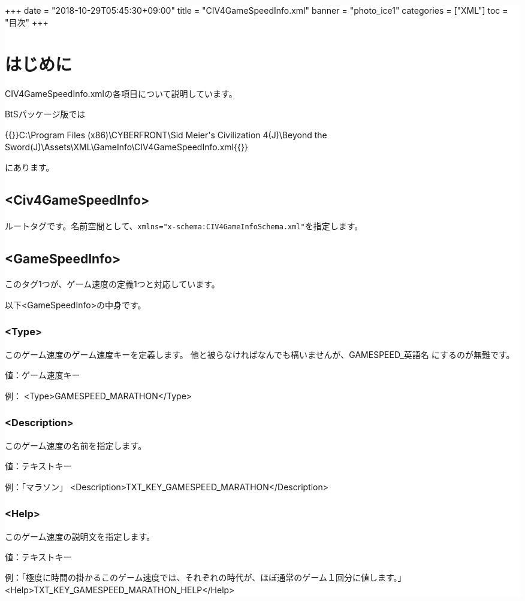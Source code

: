 +++
date = "2018-10-29T05:45:30+09:00"
title = "CIV4GameSpeedInfo.xml"
banner = "photo_ice1"
categories = ["XML"]
toc = "目次"
+++

# はじめに
CIV4GameSpeedInfo.xmlの各項目について説明しています。

BtSパッケージ版では

{{<path>}}C:\Program Files (x86)\CYBERFRONT\Sid Meier's Civilization 4(J)\Beyond the Sword(J)\Assets\XML\GameInfo\CIV4GameSpeedInfo.xml{{</path>}}

にあります。

## \<Civ4GameSpeedInfo\>
ルートタグです。名前空間として、`xmlns="x-schema:CIV4GameInfoSchema.xml"`を指定します。

## \<GameSpeedInfo\>
このタグ1つが、ゲーム速度の定義1つと対応しています。

以下\<GameSpeedInfo\>の中身です。



### \<Type\>
このゲーム速度のゲーム速度キーを定義します。
他と被らなければなんでも構いませんが、GAMESPEED\_英語名 にするのが無難です。

値：ゲーム速度キー

例：
\<Type\>GAMESPEED\_MARATHON\</Type\>

### \<Description\>
このゲーム速度の名前を指定します。

値：テキストキー

例：「マラソン」
\<Description\>TXT\_KEY\_GAMESPEED\_MARATHON\</Description\>


### \<Help\>
このゲーム速度の説明文を指定します。

値：テキストキー

例：「極度に時間の掛かるこのゲーム速度では、それぞれの時代が、ほぼ通常のゲーム１回分に値します。」
\<Help\>TXT\_KEY\_GAMESPEED\_MARATHON\_HELP\</Help\>


[^anarchy]: とはいえ、志向で指定されない限り、革命には必ず1ターン以上かかります。速いゲーム速度ではここを小さくすることになるでしょうが、効果は限定的になるでしょう。
[^unithurry]: 通常は大技術者
[^unittrade]: 通常は大商人
[^unitgw]: 通常は大商人
